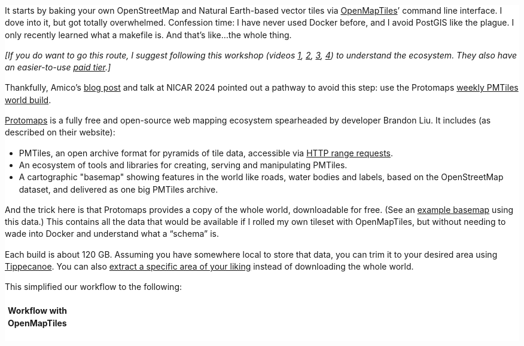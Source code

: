 It starts by baking your own OpenStreetMap and Natural Earth-based vector tiles via [OpenMapTiles](https://github.com/openmaptiles/openmaptiles)’ command line interface. I dove into it, but got totally overwhelmed. Confession time: I have never used Docker before, and I avoid PostGIS like the plague. I only recently learned what a makefile is. And that’s like…the whole thing. 

*\[If you do want to go this route, I suggest following this workshop (videos [1](https://www.youtube.com/watch?v=mx9l_yn8Dc0&list=PLGHe6Moaz52Mcq4BC9vczIIizNzwIYocv), [2](https://www.youtube.com/watch?v=3xpTBJAL8nc&list=PLGHe6Moaz52Mcq4BC9vczIIizNzwIYocv&index=3), [3](https://www.youtube.com/watch?v=7aqGWjOxMWg&list=PLGHe6Moaz52Mcq4BC9vczIIizNzwIYocv&index=4), [4](https://www.youtube.com/watch?v=sSq0axkwLU8&list=PLGHe6Moaz52Mcq4BC9vczIIizNzwIYocv&index=5)) to understand the ecosystem. They also have an easier-to-use [paid tier](https://openmaptiles.org/).\]*

Thankfully, Amico’s [blog post](https://www.muckrock.com/news/archives/2024/feb/13/release-notes-how-to-make-self-hosted-maps-that-work-everywhere-cost-next-to-nothing-and-might-even-work-in-airplane-mode/) and talk at NICAR 2024 pointed out a pathway to avoid this step: use the Protomaps [weekly PMTiles world build](https://maps.protomaps.com/builds/).

[Protomaps](https://docs.protomaps.com/) is a fully free and open-source web mapping ecosystem spearheaded by developer Brandon Liu. It includes (as described on their website):

* PMTiles, an open archive format for pyramids of tile data, accessible via [HTTP range requests](https://developer.mozilla.org/en-US/docs/Web/HTTP/Range_requests).  
* An ecosystem of tools and libraries for creating, serving and manipulating PMTiles.  
* A cartographic "basemap" showing features in the world like roads, water bodies and labels, based on the OpenStreetMap dataset, and delivered as one big PMTiles archive.

And the trick here is that Protomaps provides a copy of the whole world, downloadable for free. (See an [example basemap](http://maps.protomaps.com) using this data.) This contains all the data that would be available if I rolled my own tileset with OpenMapTiles, but without needing to wade into Docker and understand what a “schema” is.

Each build is about 120 GB. Assuming you have somewhere local to store that data, you can trim it to your desired area using [Tippecanoe](https://github.com/felt/tippecanoe). You can also [extract a specific area of your liking](https://docs.protomaps.com/guide/getting-started#_3-extract-any-area) instead of downloading the whole world. 

This simplified our workflow to the following:

<div style='max-width: 850px; margin: 0 auto;'>
  <div class='flowchart half-img'>
    <h4>Workflow with <br><b>OpenMapTiles</b><span class='show-for-mobile'><br>&nbsp;</span></h4>